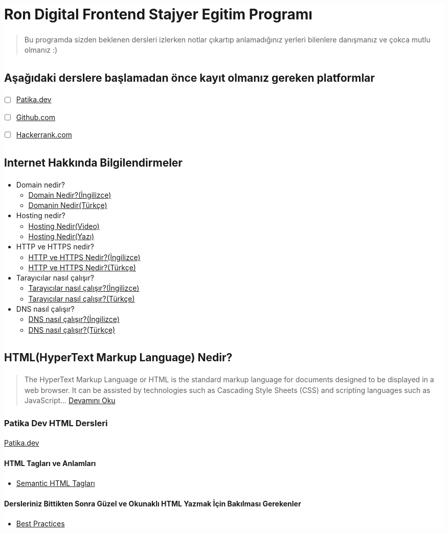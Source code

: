 # Ron Digital Frontend Stajyer Egitim Programı
> Bu programda sizden beklenen dersleri izlerken notlar çıkartıp anlamadığınız yerleri bilenlere danışmanız ve çokca mutlu olmanız :)

## Aşağıdaki derslere başlamadan önce kayıt olmanız gereken platformlar
- [ ] [Patika.dev](https://app.patika.dev)
- [ ] [Github.com](https://github.com)
- [ ] [Hackerrank.com](https://www.hackerrank.com/)


## Internet Hakkında Bilgilendirmeler

- Domain nedir?
    - [Domain Nedir?(İngilizce)](https://developer.mozilla.org/en-US/docs/Learn/Common_questions/What_is_a_domain_name)
    - [Domanin Nedir(Türkçe)](https://turk.net/blog/domain-nedir/)
- Hosting nedir?
    - [Hosting Nedir(Video)](https://www.youtube.com/watch?v=htbY9-yggB0)
    - [Hosting Nedir(Yazı)](https://www.turhost.com/hosting-nedir/#serp)
- HTTP ve HTTPS nedir?
    - [HTTP ve HTTPS Nedir?(İngilizce)](https://www.cloudflare.com/en-gb/learning/ddos/glossary/hypertext-transfer-protocol-http/)
    - [HTTP ve HTTPS Nedir?(Türkçe)](https://turk.net/blog/http-ve-https-nedir/)
- Tarayıcılar nasıl çalışır?
    - [Tarayıcılar nasıl çalışır?(İngilizce)](https://web.dev/howbrowserswork/)
    - [Tarayıcılar nasıl çalışır?(Türkçe)](https://medium.com/frontend-development-with-js/taray%C4%B1c%C4%B1lar-browser-nas%C4%B1l-%C3%A7al%C4%B1%C5%9F%C4%B1r-e100eda1f62c)
- DNS nasıl çalışır?
    - [DNS nasıl çalışır?(İngilizce)](https://www.cloudflare.com/en-gb/learning/dns/what-is-dns/)
    - [DNS nasıl çalışır?(Türkçe)](https://www.milleni.com.tr/blog/teknik/dns-nedir)




## HTML(HyperText Markup Language) Nedir?
  > The HyperText Markup Language or HTML is the standard markup language for documents designed to be displayed in a web browser. It can be assisted by technologies such as Cascading Style Sheets (CSS) and scripting languages such as JavaScript...
  [Devamını Oku](https://en.wikipedia.org/wiki/HTML)
  
  ### Patika Dev HTML Dersleri
  [Patika.dev](https://app.patika.dev/courses/html)
  
  #### HTML Tagları ve Anlamları
   - [Semantic HTML Tagları](https://developer.mozilla.org/en-US/docs/Glossary/Semantics)
  
  #### Dersleriniz Bittikten Sonra Güzel ve Okunaklı HTML Yazmak İçin Bakılması Gerekenler
 - [Best Practices](https://github.com/hail2u/html-best-practices/blob/main/README.tr.md) 
 